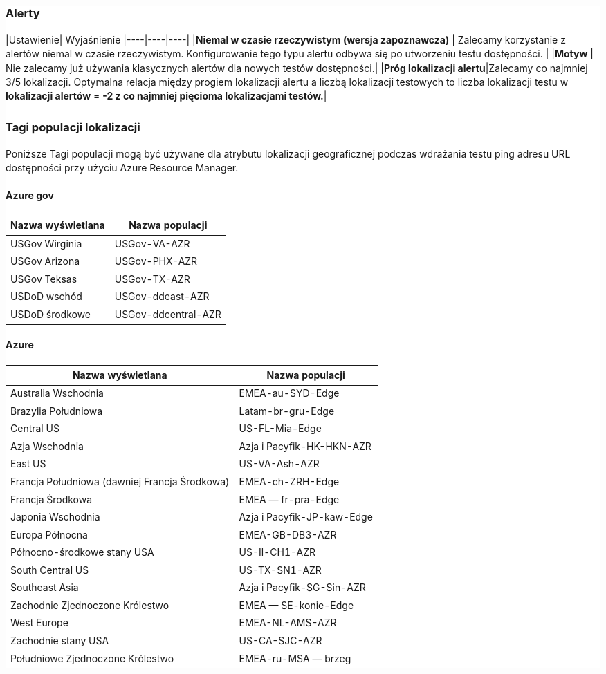 ### <a name="alerts"></a>Alerty

|Ustawienie| Wyjaśnienie
|----|----|----|
|**Niemal w czasie rzeczywistym (wersja zapoznawcza)** | Zalecamy korzystanie z alertów niemal w czasie rzeczywistym. Konfigurowanie tego typu alertu odbywa się po utworzeniu testu dostępności.  |
|**Motyw** | Nie zalecamy już używania klasycznych alertów dla nowych testów dostępności.|
|**Próg lokalizacji alertu**|Zalecamy co najmniej 3/5 lokalizacji. Optymalna relacja między progiem lokalizacji alertu a liczbą lokalizacji testowych to liczba lokalizacji testu w **lokalizacji alertów**  =  **-2 z co najmniej pięcioma lokalizacjami testów.**|

### <a name="location-population-tags"></a>Tagi populacji lokalizacji

Poniższe Tagi populacji mogą być używane dla atrybutu lokalizacji geograficznej podczas wdrażania testu ping adresu URL dostępności przy użyciu Azure Resource Manager.

#### <a name="azure-gov"></a>Azure gov

| Nazwa wyświetlana   | Nazwa populacji     |
|----------------|---------------------|
| USGov Wirginia | USGov-VA-AZR        |
| USGov Arizona  | USGov-PHX-AZR       |
| USGov Teksas    | USGov-TX-AZR        |
| USDoD wschód     | USGov-ddeast-AZR    |
| USDoD środkowe  | USGov-ddcentral-AZR |

#### <a name="azure"></a>Azure

| Nazwa wyświetlana                           | Nazwa populacji   |
|----------------------------------------|-------------------|
| Australia Wschodnia                         | EMEA-au-SYD-Edge  |
| Brazylia Południowa                           | Latam-br-gru-Edge |
| Central US                             | US-FL-Mia-Edge    |
| Azja Wschodnia                              | Azja i Pacyfik-HK-HKN-AZR   |
| East US                                | US-VA-Ash-AZR     |
| Francja Południowa (dawniej Francja Środkowa) | EMEA-ch-ZRH-Edge  |
| Francja Środkowa                         | EMEA — fr-pra-Edge  |
| Japonia Wschodnia                             | Azja i Pacyfik-JP-kaw-Edge  |
| Europa Północna                           | EMEA-GB-DB3-AZR   |
| Północno-środkowe stany USA                       | US-Il-CH1-AZR     |
| South Central US                       | US-TX-SN1-AZR     |
| Southeast Asia                         | Azja i Pacyfik-SG-Sin-AZR   |
| Zachodnie Zjednoczone Królestwo                                | EMEA — SE-konie-Edge  |
| West Europe                            | EMEA-NL-AMS-AZR   |
| Zachodnie stany USA                                | US-CA-SJC-AZR     |
| Południowe Zjednoczone Królestwo                               | EMEA-ru-MSA — brzeg  |

